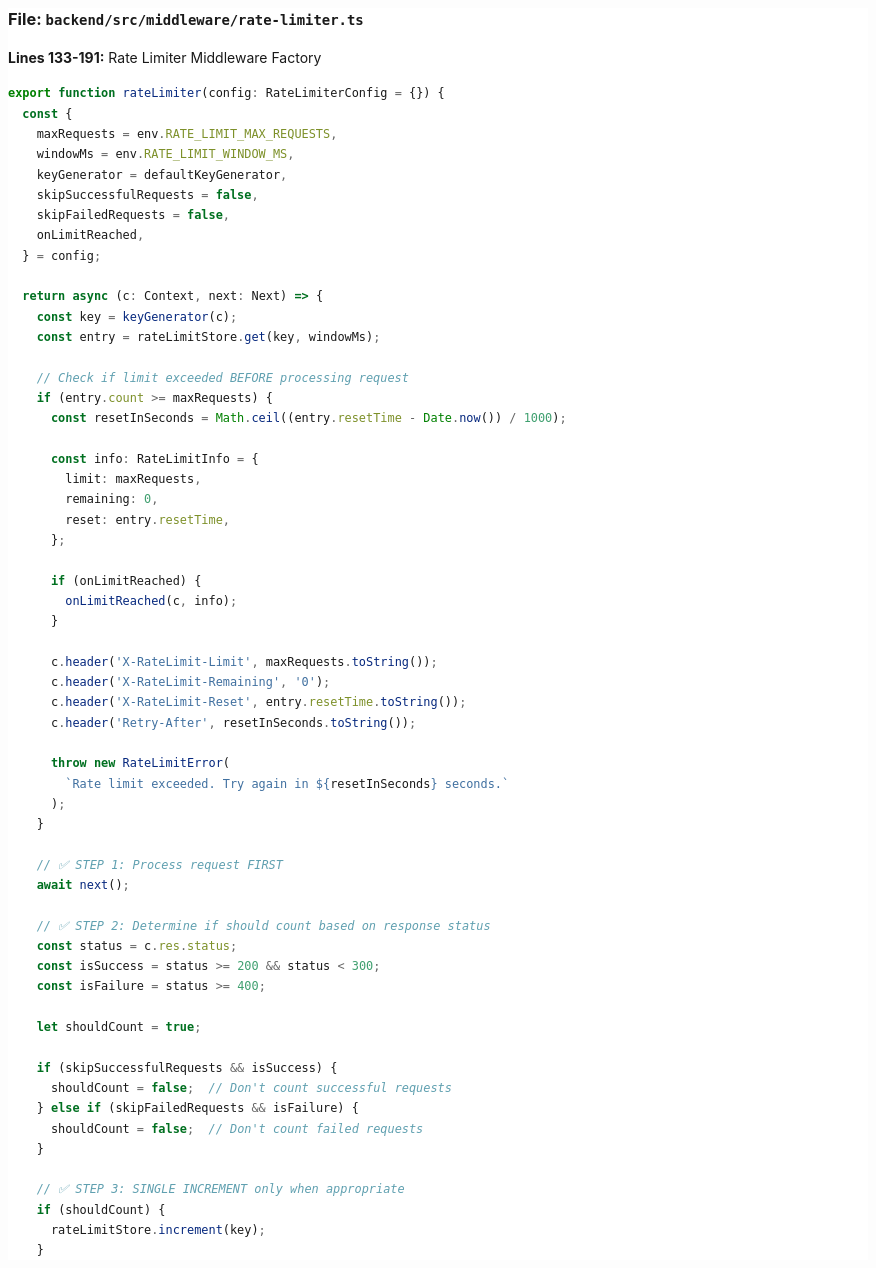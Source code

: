 ### File: `backend/src/middleware/rate-limiter.ts`

**Lines 133-191:** Rate Limiter Middleware Factory

```typescript
export function rateLimiter(config: RateLimiterConfig = {}) {
  const {
    maxRequests = env.RATE_LIMIT_MAX_REQUESTS,
    windowMs = env.RATE_LIMIT_WINDOW_MS,
    keyGenerator = defaultKeyGenerator,
    skipSuccessfulRequests = false,
    skipFailedRequests = false,
    onLimitReached,
  } = config;

  return async (c: Context, next: Next) => {
    const key = keyGenerator(c);
    const entry = rateLimitStore.get(key, windowMs);

    // Check if limit exceeded BEFORE processing request
    if (entry.count >= maxRequests) {
      const resetInSeconds = Math.ceil((entry.resetTime - Date.now()) / 1000);

      const info: RateLimitInfo = {
        limit: maxRequests,
        remaining: 0,
        reset: entry.resetTime,
      };

      if (onLimitReached) {
        onLimitReached(c, info);
      }

      c.header('X-RateLimit-Limit', maxRequests.toString());
      c.header('X-RateLimit-Remaining', '0');
      c.header('X-RateLimit-Reset', entry.resetTime.toString());
      c.header('Retry-After', resetInSeconds.toString());

      throw new RateLimitError(
        `Rate limit exceeded. Try again in ${resetInSeconds} seconds.`
      );
    }

    // ✅ STEP 1: Process request FIRST
    await next();

    // ✅ STEP 2: Determine if should count based on response status
    const status = c.res.status;
    const isSuccess = status >= 200 && status < 300;
    const isFailure = status >= 400;

    let shouldCount = true;

    if (skipSuccessfulRequests && isSuccess) {
      shouldCount = false;  // Don't count successful requests
    } else if (skipFailedRequests && isFailure) {
      shouldCount = false;  // Don't count failed requests
    }

    // ✅ STEP 3: SINGLE INCREMENT only when appropriate
    if (shouldCount) {
      rateLimitStore.increment(key);
    }

```
